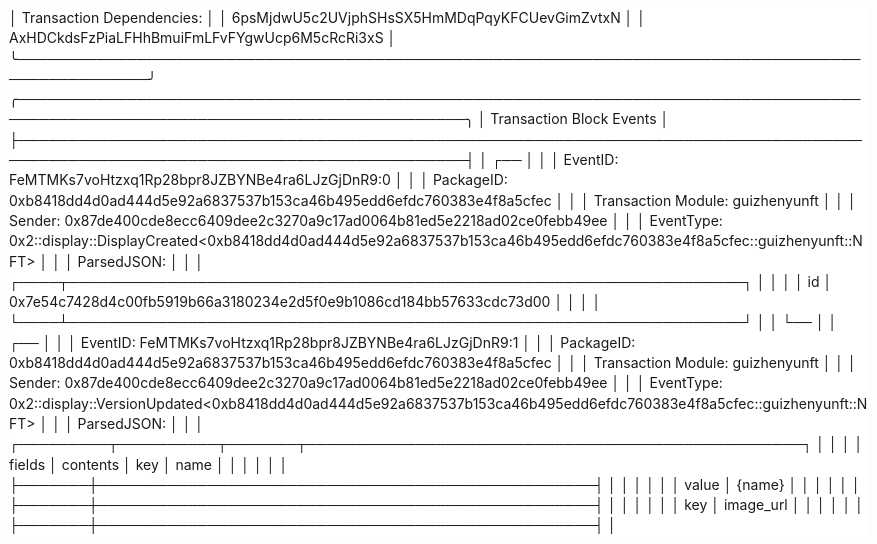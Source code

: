 │ Transaction Dependencies:                                                                         │
│    6psMjdwU5c2UVjphSHsSX5HmMDqPqyKFCUevGimZvtxN                                                   │
│    AxHDCkdsFzPiaLFHhBmuiFmLFvFYgwUcp6M5cRcRi3xS                                                   │
╰───────────────────────────────────────────────────────────────────────────────────────────────────╯
╭───────────────────────────────────────────────────────────────────────────────────────────────────────────────────────────────────╮
│ Transaction Block Events                                                                                                          │
├───────────────────────────────────────────────────────────────────────────────────────────────────────────────────────────────────┤
│  ┌──                                                                                                                              │
│  │ EventID: FeMTMKs7voHtzxq1Rp28bpr8JZBYNBe4ra6LJzGjDnR9:0                                                                        │
│  │ PackageID: 0xb8418dd4d0ad444d5e92a6837537b153ca46b495edd6efdc760383e4f8a5cfec                                                  │
│  │ Transaction Module: guizhenyunft                                                                                               │
│  │ Sender: 0x87de400cde8ecc6409dee2c3270a9c17ad0064b81ed5e2218ad02ce0febb49ee                                                     │
│  │ EventType: 0x2::display::DisplayCreated<0xb8418dd4d0ad444d5e92a6837537b153ca46b495edd6efdc760383e4f8a5cfec::guizhenyunft::NFT> │
│  │ ParsedJSON:                                                                                                                    │
│  │   ┌────┬────────────────────────────────────────────────────────────────────┐                                                  │
│  │   │ id │ 0x7e54c7428d4c00fb5919b66a3180234e2d5f0e9b1086cd184bb57633cdc73d00 │                                                  │
│  │   └────┴────────────────────────────────────────────────────────────────────┘                                                  │
│  └──                                                                                                                              │
│  ┌──                                                                                                                              │
│  │ EventID: FeMTMKs7voHtzxq1Rp28bpr8JZBYNBe4ra6LJzGjDnR9:1                                                                        │
│  │ PackageID: 0xb8418dd4d0ad444d5e92a6837537b153ca46b495edd6efdc760383e4f8a5cfec                                                  │
│  │ Transaction Module: guizhenyunft                                                                                               │
│  │ Sender: 0x87de400cde8ecc6409dee2c3270a9c17ad0064b81ed5e2218ad02ce0febb49ee                                                     │
│  │ EventType: 0x2::display::VersionUpdated<0xb8418dd4d0ad444d5e92a6837537b153ca46b495edd6efdc760383e4f8a5cfec::guizhenyunft::NFT> │
│  │ ParsedJSON:                                                                                                                    │
│  │   ┌─────────┬──────────┬───────┬──────────────────────────────────────────────────┐                                            │
│  │   │ fields  │ contents │ key   │ name                                             │                                            │
│  │   │         │          ├───────┼──────────────────────────────────────────────────┤                                            │
│  │   │         │          │ value │ {name}                                           │                                            │
│  │   │         │          ├───────┼──────────────────────────────────────────────────┤                                            │
│  │   │         │          │ key   │ image_url                                        │                                            │
│  │   │         │          ├───────┼──────────────────────────────────────────────────┤                                            │